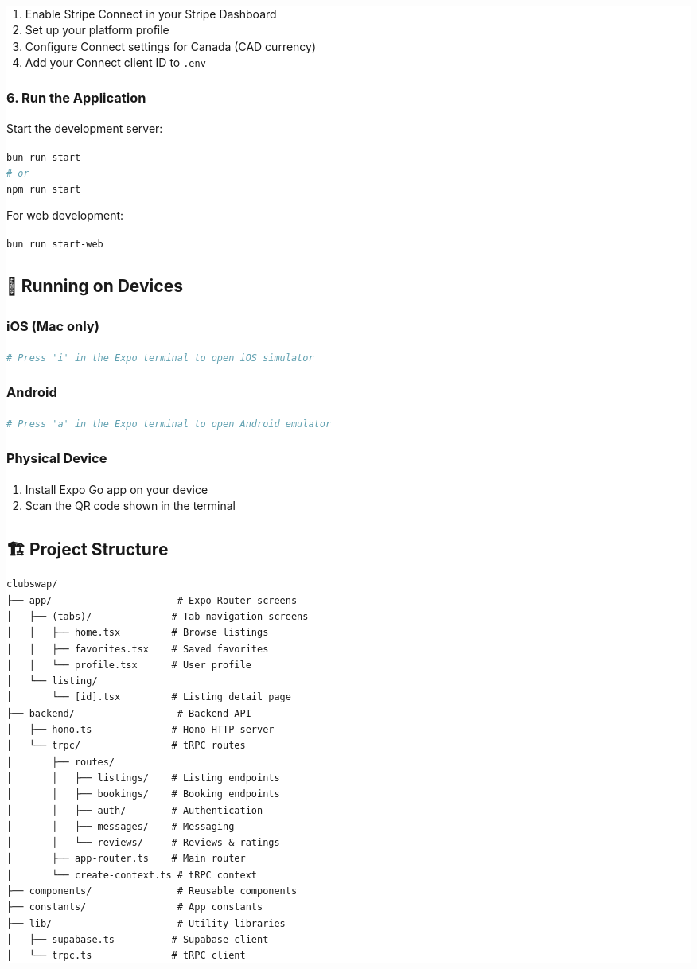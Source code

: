 1. Enable Stripe Connect in your Stripe Dashboard
2. Set up your platform profile
3. Configure Connect settings for Canada (CAD currency)
4. Add your Connect client ID to `.env`

### 6. Run the Application

Start the development server:

```bash
bun run start
# or
npm run start
```

For web development:

```bash
bun run start-web
```

## 📱 Running on Devices

### iOS (Mac only)

```bash
# Press 'i' in the Expo terminal to open iOS simulator
```

### Android

```bash
# Press 'a' in the Expo terminal to open Android emulator
```

### Physical Device

1. Install Expo Go app on your device
2. Scan the QR code shown in the terminal

## 🏗️ Project Structure

```
clubswap/
├── app/                      # Expo Router screens
│   ├── (tabs)/              # Tab navigation screens
│   │   ├── home.tsx         # Browse listings
│   │   ├── favorites.tsx    # Saved favorites
│   │   └── profile.tsx      # User profile
│   └── listing/
│       └── [id].tsx         # Listing detail page
├── backend/                  # Backend API
│   ├── hono.ts              # Hono HTTP server
│   └── trpc/                # tRPC routes
│       ├── routes/
│       │   ├── listings/    # Listing endpoints
│       │   ├── bookings/    # Booking endpoints
│       │   ├── auth/        # Authentication
│       │   ├── messages/    # Messaging
│       │   └── reviews/     # Reviews & ratings
│       ├── app-router.ts    # Main router
│       └── create-context.ts # tRPC context
├── components/               # Reusable components
├── constants/                # App constants
├── lib/                      # Utility libraries
│   ├── supabase.ts          # Supabase client
│   └── trpc.ts              # tRPC client
```